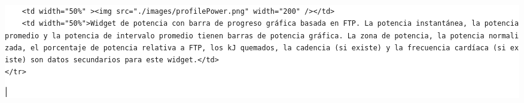         <td width="50%" ><img src="./images/profilePower.png" width="200" /></td>
        <td width="50%">Widget de potencia con barra de progreso gráfica basada en FTP. La potencia instantánea, la potencia promedio y la potencia de intervalo promedio tienen barras de potencia gráfica. La zona de potencia, la potencia normalizada, el porcentaje de potencia relativa a FTP, los kJ quemados, la cadencia (si existe) y la frecuencia cardíaca (si existe) son datos secundarios para este widget.</td>
    </tr>
</table>
 | 
